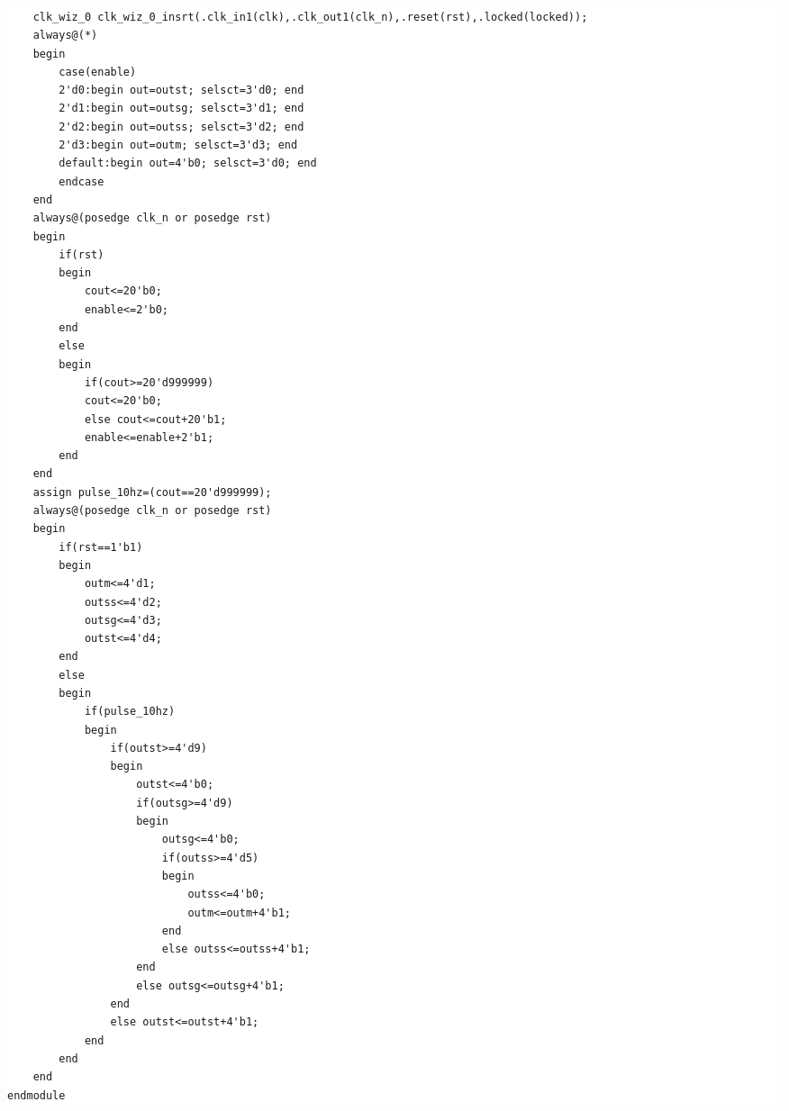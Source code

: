         clk_wiz_0 clk_wiz_0_insrt(.clk_in1(clk),.clk_out1(clk_n),.reset(rst),.locked(locked));
        always@(*)
        begin
            case(enable)
            2'd0:begin out=outst; selsct=3'd0; end
            2'd1:begin out=outsg; selsct=3'd1; end
            2'd2:begin out=outss; selsct=3'd2; end
            2'd3:begin out=outm; selsct=3'd3; end
            default:begin out=4'b0; selsct=3'd0; end
            endcase
        end
        always@(posedge clk_n or posedge rst)                     
        begin
            if(rst)
            begin
                cout<=20'b0;
                enable<=2'b0;
            end
            else
            begin
                if(cout>=20'd999999)
                cout<=20'b0;
                else cout<=cout+20'b1;
                enable<=enable+2'b1;
            end
        end
        assign pulse_10hz=(cout==20'd999999);
        always@(posedge clk_n or posedge rst)
        begin
            if(rst==1'b1)
            begin
                outm<=4'd1;
                outss<=4'd2;
                outsg<=4'd3;
                outst<=4'd4;
            end
            else
            begin
                if(pulse_10hz)
                begin
                    if(outst>=4'd9)
                    begin
                        outst<=4'b0;
                        if(outsg>=4'd9)
                        begin
                            outsg<=4'b0;                                                                                         
                            if(outss>=4'd5)
                            begin
                                outss<=4'b0;
                                outm<=outm+4'b1;
                            end
                            else outss<=outss+4'b1;
                        end
                        else outsg<=outsg+4'b1;
                    end
                    else outst<=outst+4'b1;
                end
            end
        end
    endmodule
    